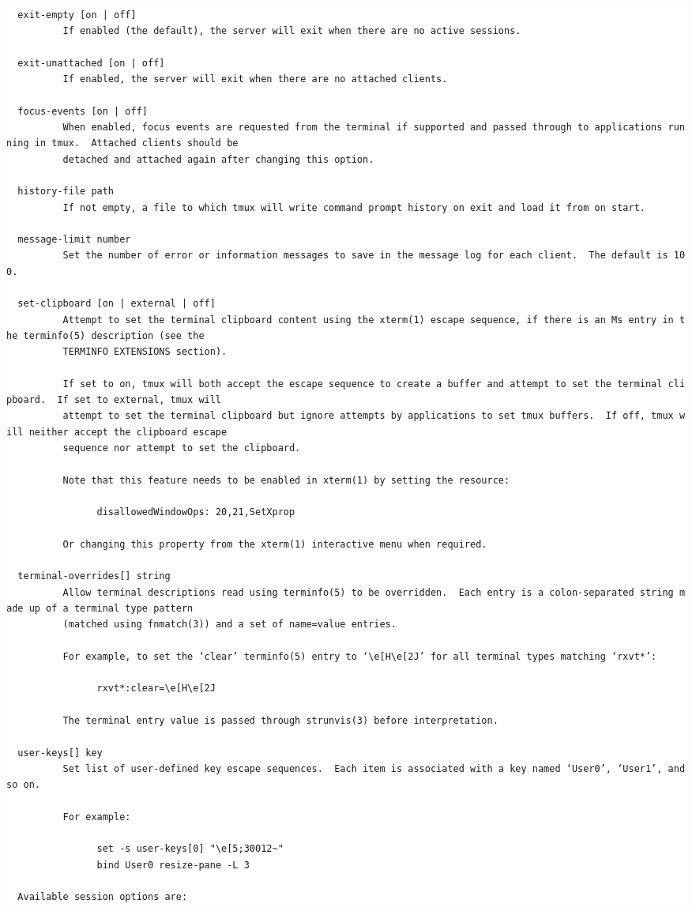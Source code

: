       exit-empty [on | off]
              If enabled (the default), the server will exit when there are no active sessions.
 
      exit-unattached [on | off]
              If enabled, the server will exit when there are no attached clients.
 
      focus-events [on | off]
              When enabled, focus events are requested from the terminal if supported and passed through to applications running in tmux.  Attached clients should be
              detached and attached again after changing this option.
 
      history-file path
              If not empty, a file to which tmux will write command prompt history on exit and load it from on start.
 
      message-limit number
              Set the number of error or information messages to save in the message log for each client.  The default is 100.
 
      set-clipboard [on | external | off]
              Attempt to set the terminal clipboard content using the xterm(1) escape sequence, if there is an Ms entry in the terminfo(5) description (see the
              TERMINFO EXTENSIONS section).
 
              If set to on, tmux will both accept the escape sequence to create a buffer and attempt to set the terminal clipboard.  If set to external, tmux will
              attempt to set the terminal clipboard but ignore attempts by applications to set tmux buffers.  If off, tmux will neither accept the clipboard escape
              sequence nor attempt to set the clipboard.
 
              Note that this feature needs to be enabled in xterm(1) by setting the resource:
 
                    disallowedWindowOps: 20,21,SetXprop
 
              Or changing this property from the xterm(1) interactive menu when required.
 
      terminal-overrides[] string
              Allow terminal descriptions read using terminfo(5) to be overridden.  Each entry is a colon-separated string made up of a terminal type pattern
              (matched using fnmatch(3)) and a set of name=value entries.
 
              For example, to set the ‘clear’ terminfo(5) entry to ‘\e[H\e[2J’ for all terminal types matching ‘rxvt*’:
 
                    rxvt*:clear=\e[H\e[2J
 
              The terminal entry value is passed through strunvis(3) before interpretation.
 
      user-keys[] key
              Set list of user-defined key escape sequences.  Each item is associated with a key named ‘User0’, ‘User1’, and so on.
 
              For example:
 
                    set -s user-keys[0] "\e[5;30012~"
                    bind User0 resize-pane -L 3
 
      Available session options are:
 